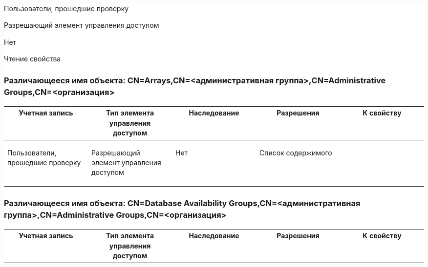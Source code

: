 <td><p>Пользователи, прошедшие проверку</p></td>
<td><p>Разрешающий элемент управления доступом</p></td>
<td><p>Нет</p></td>
<td><p>Чтение свойства</p></td>
<td><p></p></td>
</tr>
</tbody>
</table>


### Различающееся имя объекта: CN=Arrays,CN=\<административная группа\>,CN=Administrative Groups,CN=\<организация\>

<table>
<colgroup>
<col style="width: 20%" />
<col style="width: 20%" />
<col style="width: 20%" />
<col style="width: 20%" />
<col style="width: 20%" />
</colgroup>
<thead>
<tr class="header">
<th>Учетная запись</th>
<th>Тип элемента управления доступом</th>
<th>Наследование</th>
<th>Разрешения</th>
<th>К свойству</th>
</tr>
</thead>
<tbody>
<tr class="odd">
<td><p>Пользователи, прошедшие проверку</p></td>
<td><p>Разрешающий элемент управления доступом</p></td>
<td><p>Нет</p></td>
<td><p>Список содержимого</p></td>
<td><p></p></td>
</tr>
</tbody>
</table>


### Различающееся имя объекта: CN=Database Availability Groups,CN=\<административная группа\>,CN=Administrative Groups,CN=\<организация\>

<table>
<colgroup>
<col style="width: 20%" />
<col style="width: 20%" />
<col style="width: 20%" />
<col style="width: 20%" />
<col style="width: 20%" />
</colgroup>
<thead>
<tr class="header">
<th>Учетная запись</th>
<th>Тип элемента управления доступом</th>
<th>Наследование</th>
<th>Разрешения</th>
<th>К свойству</th>
</tr>
</thead>
<tbody>
<tr class="odd">